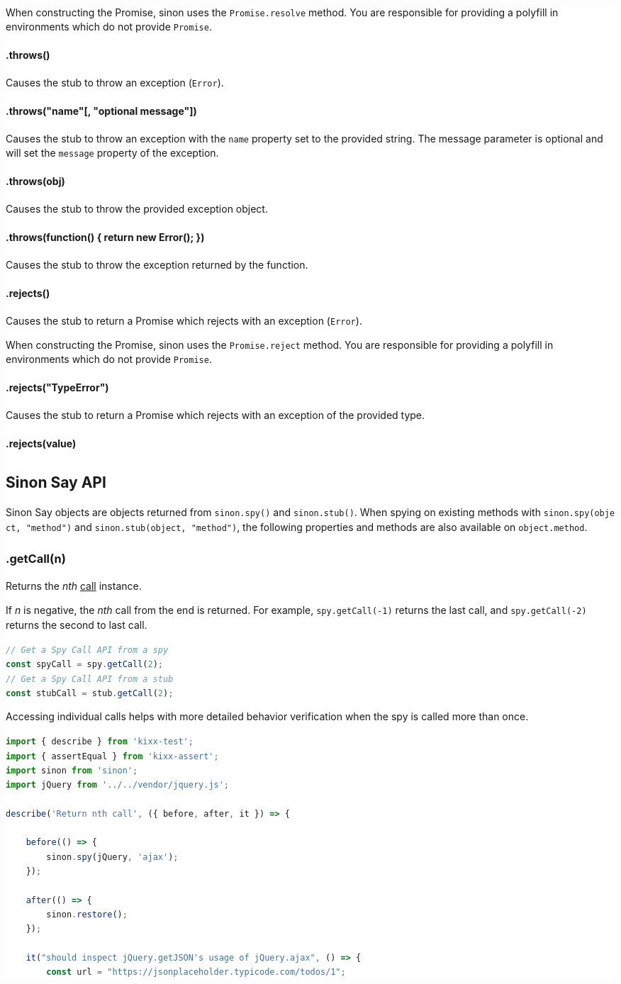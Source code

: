 When constructing the Promise, sinon uses the `Promise.resolve` method. You are
responsible for providing a polyfill in environments which do not provide `Promise`.

#### .throws()
Causes the stub to throw an exception (`Error`).

#### .throws("name"[, "optional message"])
Causes the stub to throw an exception with the `name` property set to the provided string. The message parameter is optional and will set the `message` property of the exception.

#### .throws(obj)
Causes the stub to throw the provided exception object.

#### .throws(function() { return new Error(); })
Causes the stub to throw the exception returned by the function.

#### .rejects()
Causes the stub to return a Promise which rejects with an exception (`Error`).

When constructing the Promise, sinon uses the `Promise.reject` method. You are
responsible for providing a polyfill in environments which do not provide `Promise`.

#### .rejects("TypeError")
Causes the stub to return a Promise which rejects with an exception of the provided type.

#### .rejects(value)

## Sinon Say API
Sinon Say objects are objects returned from `sinon.spy()` and `sinon.stub()`. When spying on existing methods with `sinon.spy(object, "method")` and `sinon.stub(object, "method")`, the following properties and methods are also available on `object.method`.

### .getCall(n)
Returns the _nth_ [call](#spy-call-api) instance.

If _n_ is negative, the _nth_ call from the end is returned. For example, `spy.getCall(-1)` returns the last call, and `spy.getCall(-2)` returns the second to last call.

```javascript
// Get a Spy Call API from a spy
const spyCall = spy.getCall(2);
// Get a Spy Call API from a stub
const stubCall = stub.getCall(2);
```

Accessing individual calls helps with more detailed behavior verification when the spy is called more than once.

```javascript
import { describe } from 'kixx-test';
import { assertEqual } from 'kixx-assert';
import sinon from 'sinon';
import jQuery from '../../vendor/jquery.js';

describe('Return nth call', ({ before, after, it }) => {

    before(() => {
        sinon.spy(jQuery, 'ajax');
    });

    after(() => {
        sinon.restore();
    });

    it("should inspect jQuery.getJSON's usage of jQuery.ajax", () => {
        const url = "https://jsonplaceholder.typicode.com/todos/1";
```